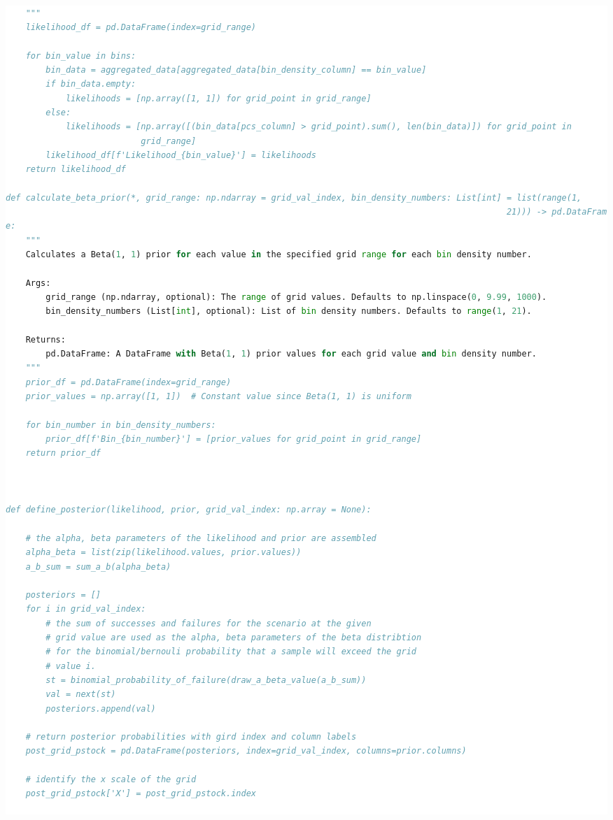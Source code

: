 ```python
    """
    likelihood_df = pd.DataFrame(index=grid_range)
    
    for bin_value in bins:
        bin_data = aggregated_data[aggregated_data[bin_density_column] == bin_value]
        if bin_data.empty:
            likelihoods = [np.array([1, 1]) for grid_point in grid_range]
        else:
            likelihoods = [np.array([(bin_data[pcs_column] > grid_point).sum(), len(bin_data)]) for grid_point in
                           grid_range]
        likelihood_df[f'Likelihood_{bin_value}'] = likelihoods
    return likelihood_df

def calculate_beta_prior(*, grid_range: np.ndarray = grid_val_index, bin_density_numbers: List[int] = list(range(1,
                                                                                                    21))) -> pd.DataFrame:
    """
    Calculates a Beta(1, 1) prior for each value in the specified grid range for each bin density number.

    Args:
        grid_range (np.ndarray, optional): The range of grid values. Defaults to np.linspace(0, 9.99, 1000).
        bin_density_numbers (List[int], optional): List of bin density numbers. Defaults to range(1, 21).

    Returns:
        pd.DataFrame: A DataFrame with Beta(1, 1) prior values for each grid value and bin density number.
    """
    prior_df = pd.DataFrame(index=grid_range)
    prior_values = np.array([1, 1])  # Constant value since Beta(1, 1) is uniform
    
    for bin_number in bin_density_numbers:
        prior_df[f'Bin_{bin_number}'] = [prior_values for grid_point in grid_range]
    return prior_df



def define_posterior(likelihood, prior, grid_val_index: np.array = None):
    
    # the alpha, beta parameters of the likelihood and prior are assembled
    alpha_beta = list(zip(likelihood.values, prior.values))
    a_b_sum = sum_a_b(alpha_beta)
    
    posteriors = []
    for i in grid_val_index:
        # the sum of successes and failures for the scenario at the given
        # grid value are used as the alpha, beta parameters of the beta distribtion
        # for the binomial/bernouli probability that a sample will exceed the grid
        # value i.
        st = binomial_probability_of_failure(draw_a_beta_value(a_b_sum))
        val = next(st)
        posteriors.append(val)
    
    # return posterior probabilities with gird index and column labels
    post_grid_pstock = pd.DataFrame(posteriors, index=grid_val_index, columns=prior.columns)
    
    # identify the x scale of the grid
    post_grid_pstock['X'] = post_grid_pstock.index
    
```